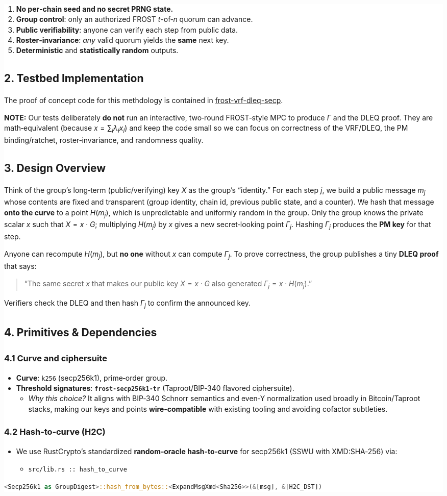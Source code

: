 1. **No per‑chain seed and no secret PRNG state.**
2. **Group control**: only an authorized FROST $t$-of‑$n$ quorum can advance.
3. **Public verifiability**: anyone can verify each step from public data.
4. **Roster‑invariance**: *any* valid quorum yields the **same** next key.
5. **Deterministic** and **statistically random** outputs.

## 2. Testbed Implementation

The proof of concept code for this methdology is contained in  [frost-vrf-dleq-secp](https://github.com/BlockchainCommons/frost-vrf-dleq-secp).

**NOTE:** Our tests deliberately **do not** run an interactive, two‑round FROST‑style MPC to produce $\Gamma$ and the DLEQ proof. They are math‑equivalent (because $x = \sum_i \lambda_i x_i$) and keep the code small so we can focus on correctness of the VRF/DLEQ, the PM binding/ratchet, roster‑invariance, and randomness quality.

## 3. Design Overview

Think of the group’s long‑term (public/verifying) key $X$ as the group’s “identity.” For each step $j$, we build a public message $m_j$ whose contents are fixed and transparent (group identity, chain id, previous public state, and a counter). We hash that message **onto the curve** to a point $H(m_j)$, which is unpredictable and uniformly random in the group. Only the group knows the private scalar $x$ such that $X=x\cdot G$; multiplying $H(m_j)$ by $x$ gives a new secret‑looking point $\Gamma_j$. Hashing $\Gamma_j$ produces the **PM key** for that step.

Anyone can recompute $H(m_j)$, but **no one** without $x$ can compute $\Gamma_j$. To prove correctness, the group publishes a tiny **DLEQ proof** that says:

> “The same secret $x$ that makes our public key $X=x\cdot G$ also generated $\Gamma_j = x\cdot H(m_j)$.”

Verifiers check the DLEQ and then hash $\Gamma_j$ to confirm the announced key.

## 4. Primitives & Dependencies

### 4.1 Curve and ciphersuite

* **Curve**: `k256` (secp256k1), prime‑order group.
* **Threshold signatures**: **`frost-secp256k1-tr`** (Taproot/BIP‑340 flavored ciphersuite).
  * *Why this choice?* It aligns with BIP‑340 Schnorr semantics and even‑Y normalization used broadly in Bitcoin/Taproot stacks, making our keys and points **wire‑compatible** with existing tooling and avoiding cofactor subtleties.

### 4.2 Hash‑to‑curve (H2C)

* We use RustCrypto’s standardized **random‑oracle hash‑to‑curve** for secp256k1 (SSWU with XMD\:SHA‑256) via:

  * `src/lib.rs :: hash_to_curve`

```rust
<Secp256k1 as GroupDigest>::hash_from_bytes::<ExpandMsgXmd<Sha256>>(&[msg], &[H2C_DST])
```
